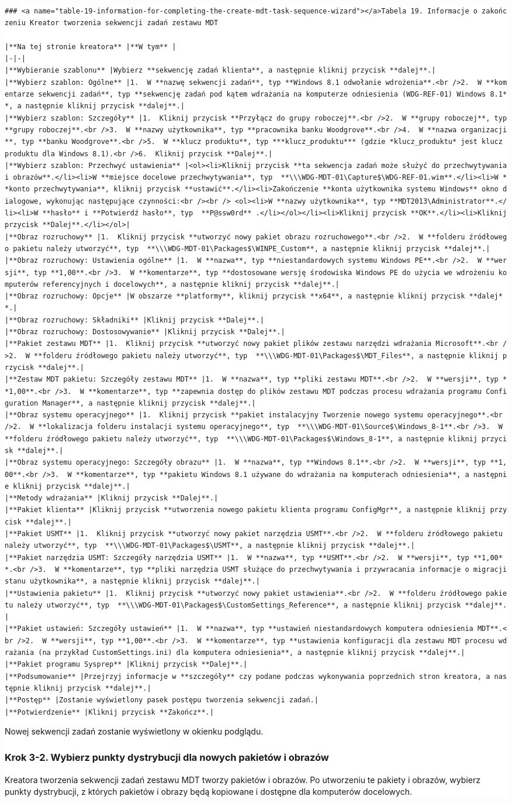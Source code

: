     ### <a name="table-19-information-for-completing-the-create-mdt-task-sequence-wizard"></a>Tabela 19. Informacje o zakończeniu Kreator tworzenia sekwencji zadań zestawu MDT  

    |**Na tej stronie kreatora** |**W tym** |  
    |-|-|  
    |**Wybieranie szablonu** |Wybierz **sekwencję zadań klienta**, a następnie kliknij przycisk **dalej**.|  
    |**Wybierz szablon: Ogólne** |1.  W **nazwę sekwencji zadań**, typ **Windows 8.1 odwołanie wdrożenia**.<br />2.  W **komentarze sekwencji zadań**, typ **sekwencję zadań pod kątem wdrażania na komputerze odniesienia (WDG-REF-01) Windows 8.1**, a następnie kliknij przycisk **dalej**.|  
    |**Wybierz szablon: Szczegóły** |1.  Kliknij przycisk **Przyłącz do grupy roboczej**.<br />2.  W **grupy roboczej**, typ **grupy roboczej**.<br />3.  W **nazwy użytkownika**, typ **pracownika banku Woodgrove**.<br />4.  W **nazwa organizacji**, typ **banku Woodgrove**.<br />5.  W **klucz produktu**, typ ***klucz_produktu*** (gdzie *klucz_produktu* jest klucz produktu dla Windows 8.1).<br />6.  Kliknij przycisk **Dalej**.|  
    |**Wybierz szablon: Przechwyć ustawienia** |<ol><li>Kliknij przycisk **ta sekwencja zadań może służyć do przechwytywania i obrazów**.</li><li>W **miejsce docelowe przechwytywania**, typ  **\\\WDG-MDT-01\Capture$\WDG-REF-01.wim**.</li><li>W **konto przechwytywania**, kliknij przycisk **ustawić**.</li><li>Zakończenie **konta użytkownika systemu Windows** okno dialogowe, wykonując następujące czynności:<br /><br /> <ol><li>W **nazwy użytkownika**, typ **MDT2013\Administrator**.</li><li>W **hasło** i **Potwierdź hasło**, typ  **P@ssw0rd** .</li></ol></li><li>Kliknij przycisk **OK**.</li><li>Kliknij przycisk **Dalej**.</li></ol>|  
    |**Obraz rozruchowy** |1.  Kliknij przycisk **utworzyć nowy pakiet obrazu rozruchowego**.<br />2.  W **folderu źródłowego pakietu należy utworzyć**, typ  **\\\WDG-MDT-01\Packages$\WINPE_Custom**, a następnie kliknij przycisk **dalej**.|  
    |**Obraz rozruchowy: Ustawienia ogólne** |1.  W **nazwa**, typ **niestandardowych systemu Windows PE**.<br />2.  W **wersji**, typ **1,00**.<br />3.  W **komentarze**, typ **dostosowane wersję środowiska Windows PE do użycia we wdrożeniu komputerów referencyjnych i docelowych**, a następnie kliknij przycisk **dalej**.|  
    |**Obraz rozruchowy: Opcje** |W obszarze **platformy**, kliknij przycisk **x64**, a następnie kliknij przycisk **dalej**.|  
    |**Obraz rozruchowy: Składniki** |Kliknij przycisk **Dalej**.|  
    |**Obraz rozruchowy: Dostosowywanie** |Kliknij przycisk **Dalej**.|  
    |**Pakiet zestawu MDT** |1.  Kliknij przycisk **utworzyć nowy pakiet plików zestawu narzędzi wdrażania Microsoft**.<br />2.  W **folderu źródłowego pakietu należy utworzyć**, typ  **\\\WDG-MDT-01\Packages$\MDT_Files**, a następnie kliknij przycisk **dalej**.|  
    |**Zestaw MDT pakietu: Szczegóły zestawu MDT** |1.  W **nazwa**, typ **pliki zestawu MDT**.<br />2.  W **wersji**, typ **1,00**.<br />3.  W **komentarze**, typ **zapewnia dostęp do plików zestawu MDT podczas procesu wdrażania programu Configuration Manager**, a następnie kliknij przycisk **dalej**.|  
    |**Obraz systemu operacyjnego** |1.  Kliknij przycisk **pakiet instalacyjny Tworzenie nowego systemu operacyjnego**.<br />2.  W **lokalizacja folderu instalacji systemu operacyjnego**, typ  **\\\WDG-MDT-01\Source$\Windows_8-1**.<br />3.  W **folderu źródłowego pakietu należy utworzyć**, typ  **\\\WDG-MDT-01\Packages$\Windows_8-1**, a następnie kliknij przycisk **dalej**.|  
    |**Obraz systemu operacyjnego: Szczegóły obrazu** |1.  W **nazwa**, typ **Windows 8.1**.<br />2.  W **wersji**, typ **1,00**.<br />3.  W **komentarze**, typ **pakietu Windows 8.1 używane do wdrażania na komputerach odniesienia**, a następnie kliknij przycisk **dalej**.|  
    |**Metody wdrażania** |Kliknij przycisk **Dalej**.|  
    |**Pakiet klienta** |Kliknij przycisk **utworzenia nowego pakietu klienta programu ConfigMgr**, a następnie kliknij przycisk **dalej**.|  
    |**Pakiet USMT** |1.  Kliknij przycisk **utworzyć nowy pakiet narzędzia USMT**.<br />2.  W **folderu źródłowego pakietu należy utworzyć**, typ  **\\\WDG-MDT-01\Packages$\USMT**, a następnie kliknij przycisk **dalej**.|  
    |**Pakiet narzędzia USMT: Szczegóły narzędzia USMT** |1.  W **nazwa**, typ **USMT**.<br />2.  W **wersji**, typ **1,00**.<br />3.  W **komentarze**, typ **pliki narzędzia USMT służące do przechwytywania i przywracania informacje o migracji stanu użytkownika**, a następnie kliknij przycisk **dalej**.|  
    |**Ustawienia pakietu** |1.  Kliknij przycisk **utworzyć nowy pakiet ustawienia**.<br />2.  W **folderu źródłowego pakietu należy utworzyć**, typ  **\\\WDG-MDT-01\Packages$\CustomSettings_Reference**, a następnie kliknij przycisk **dalej**.|  
    |**Pakiet ustawień: Szczegóły ustawień** |1.  W **nazwa**, typ **ustawień niestandardowych komputera odniesienia MDT**.<br />2.  W **wersji**, typ **1,00**.<br />3.  W **komentarze**, typ **ustawienia konfiguracji dla zestawu MDT procesu wdrażania (na przykład CustomSettings.ini) dla komputera odniesienia**, a następnie kliknij przycisk **dalej**.|  
    |**Pakiet programu Sysprep** |Kliknij przycisk **Dalej**.|  
    |**Podsumowanie** |Przejrzyj informacje w **szczegóły** czy podane podczas wykonywania poprzednich stron kreatora, a następnie kliknij przycisk **dalej**.|  
    |**Postęp** |Zostanie wyświetlony pasek postępu tworzenia sekwencji zadań.|  
    |**Potwierdzenie** |Kliknij przycisk **Zakończ**.|  

 Nowej sekwencji zadań zostanie wyświetlony w okienku podglądu.  

###  <a name="SelectDistributionPointsfortheNewPackages"></a>Krok 3-2. Wybierz punkty dystrybucji dla nowych pakietów i obrazów  
 Kreatora tworzenia sekwencji zadań zestawu MDT tworzy pakietów i obrazów. Po utworzeniu te pakiety i obrazów, wybierz punkty dystrybucji, z których pakietów i obrazy będą kopiowane i dostępne dla komputerów docelowych.  
